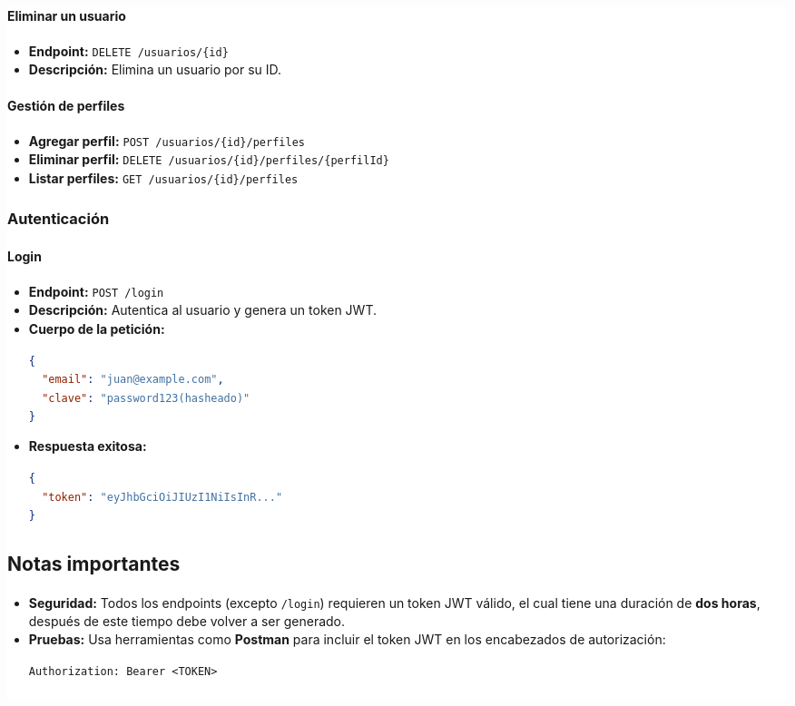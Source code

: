 #### Eliminar un usuario
- **Endpoint:** `DELETE /usuarios/{id}`
- **Descripción:** Elimina un usuario por su ID.

#### Gestión de perfiles
- **Agregar perfil:** `POST /usuarios/{id}/perfiles`
- **Eliminar perfil:** `DELETE /usuarios/{id}/perfiles/{perfilId}`
- **Listar perfiles:** `GET /usuarios/{id}/perfiles`

### Autenticación

#### Login
- **Endpoint:** `POST /login`
- **Descripción:** Autentica al usuario y genera un token JWT.
- **Cuerpo de la petición:**
  ```json
  {
    "email": "juan@example.com",
    "clave": "password123(hasheado)"
  }
  ```
- **Respuesta exitosa:**
  ```json
  {
    "token": "eyJhbGciOiJIUzI1NiIsInR..."
  }
  ```

## Notas importantes
- **Seguridad:** Todos los endpoints (excepto `/login`) requieren un token JWT válido, el cual tiene una duración de **dos horas**, después de este tiempo debe volver a ser generado.
- **Pruebas:** Usa herramientas como **Postman** para incluir el token JWT en los encabezados de autorización:
  ```plaintext
  Authorization: Bearer <TOKEN>
  
